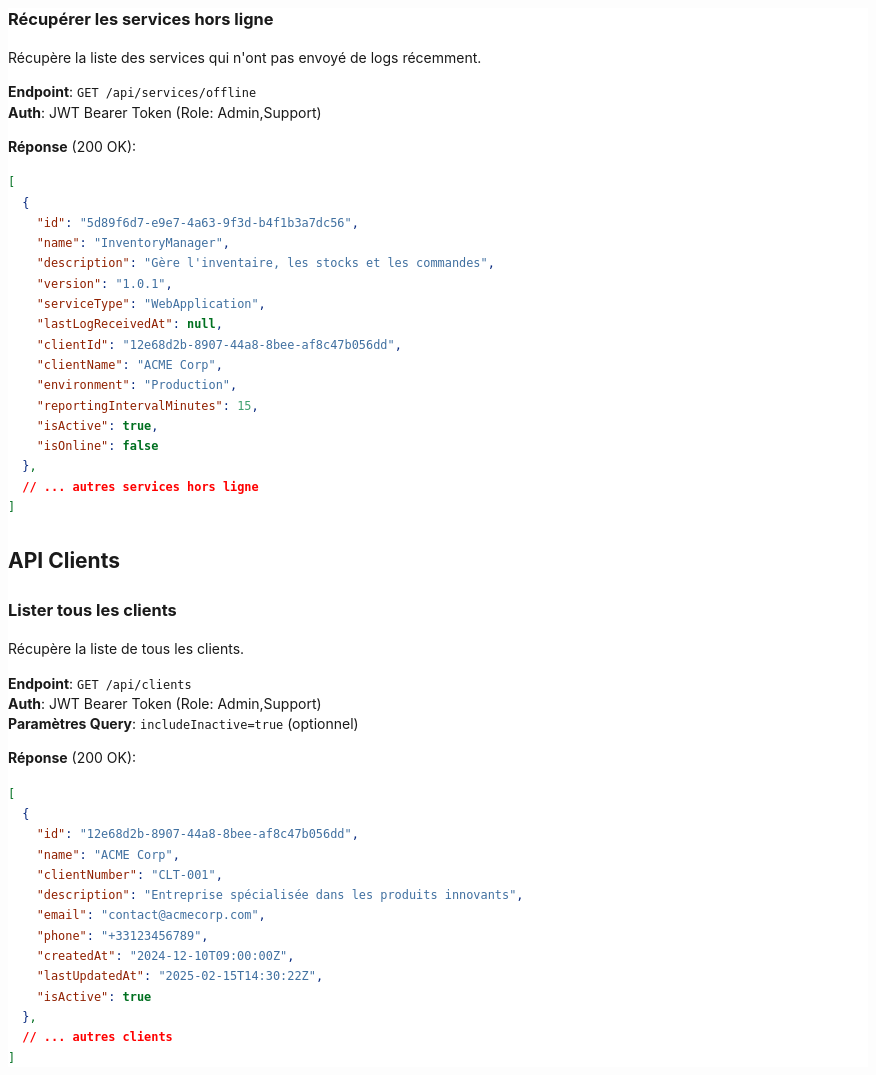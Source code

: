 ### Récupérer les services hors ligne

Récupère la liste des services qui n'ont pas envoyé de logs récemment.

**Endpoint**: `GET /api/services/offline`  
**Auth**: JWT Bearer Token (Role: Admin,Support)

**Réponse** (200 OK):
```json
[
  {
    "id": "5d89f6d7-e9e7-4a63-9f3d-b4f1b3a7dc56",
    "name": "InventoryManager",
    "description": "Gère l'inventaire, les stocks et les commandes",
    "version": "1.0.1",
    "serviceType": "WebApplication",
    "lastLogReceivedAt": null,
    "clientId": "12e68d2b-8907-44a8-8bee-af8c47b056dd",
    "clientName": "ACME Corp",
    "environment": "Production",
    "reportingIntervalMinutes": 15,
    "isActive": true,
    "isOnline": false
  },
  // ... autres services hors ligne
]
```

## API Clients

### Lister tous les clients

Récupère la liste de tous les clients.

**Endpoint**: `GET /api/clients`  
**Auth**: JWT Bearer Token (Role: Admin,Support)  
**Paramètres Query**: `includeInactive=true` (optionnel)

**Réponse** (200 OK):
```json
[
  {
    "id": "12e68d2b-8907-44a8-8bee-af8c47b056dd",
    "name": "ACME Corp",
    "clientNumber": "CLT-001",
    "description": "Entreprise spécialisée dans les produits innovants",
    "email": "contact@acmecorp.com",
    "phone": "+33123456789",
    "createdAt": "2024-12-10T09:00:00Z",
    "lastUpdatedAt": "2025-02-15T14:30:22Z",
    "isActive": true
  },
  // ... autres clients
]
```
